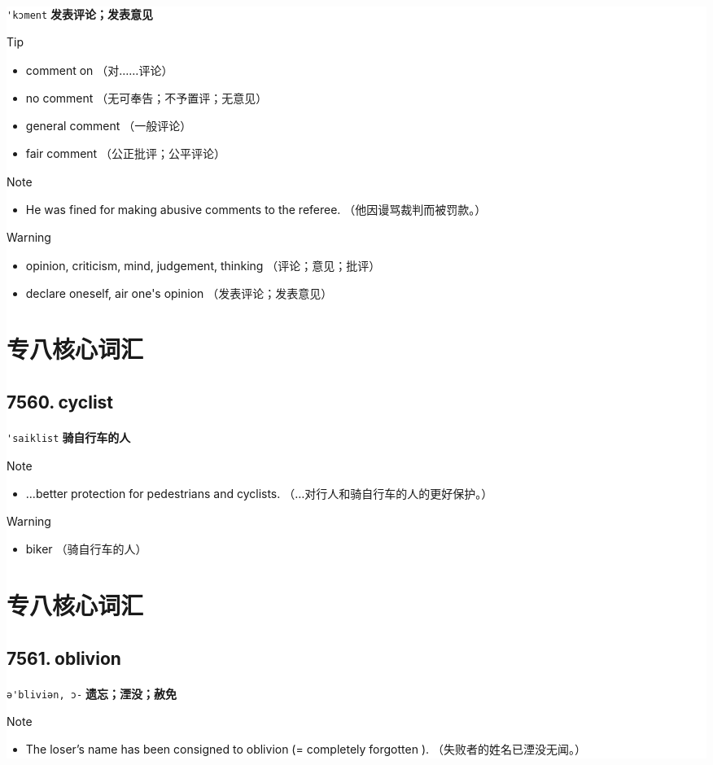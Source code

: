 `'kɔment`  **发表评论；发表意见**

> [!TIP]
>
> - comment on （对……评论）
>
> - no comment （无可奉告；不予置评；无意见）
>
> - general comment （一般评论）
>
> - fair comment （公正批评；公平评论）
>

> [!NOTE]
>
> - He was fined for making abusive comments to the referee. （他因谩骂裁判而被罚款。）
>

> [!WARNING]
>
> - opinion, criticism, mind, judgement, thinking （评论；意见；批评）
>
> - declare oneself, air one's opinion （发表评论；发表意见）
>

# 专八核心词汇

## 7560. cyclist

`'saiklist`  **骑自行车的人**

> [!NOTE]
>
> - ...better protection for pedestrians and cyclists. （…对行人和骑自行车的人的更好保护。）
>

> [!WARNING]
>
> - biker （骑自行车的人）
>

# 专八核心词汇

## 7561. oblivion

`ə'bliviən, ɔ-`  **遗忘；湮没；赦免**

> [!NOTE]
>
> - The loser’s name has been consigned to oblivion (= completely forgotten ). （失败者的姓名已湮没无闻。）
>
